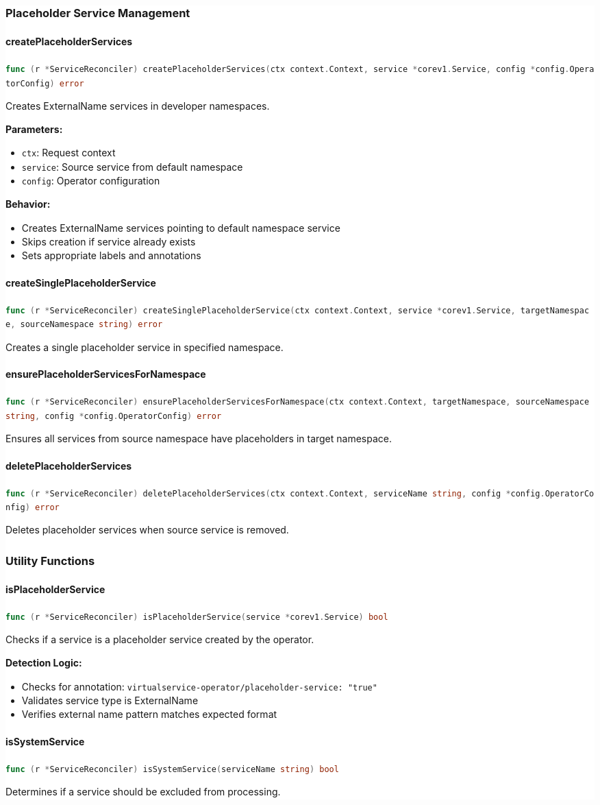 ### Placeholder Service Management

#### createPlaceholderServices
```go
func (r *ServiceReconciler) createPlaceholderServices(ctx context.Context, service *corev1.Service, config *config.OperatorConfig) error
```
Creates ExternalName services in developer namespaces.

**Parameters:**
- `ctx`: Request context
- `service`: Source service from default namespace
- `config`: Operator configuration

**Behavior:**
- Creates ExternalName services pointing to default namespace service
- Skips creation if service already exists
- Sets appropriate labels and annotations

#### createSinglePlaceholderService
```go
func (r *ServiceReconciler) createSinglePlaceholderService(ctx context.Context, service *corev1.Service, targetNamespace, sourceNamespace string) error
```
Creates a single placeholder service in specified namespace.

#### ensurePlaceholderServicesForNamespace
```go
func (r *ServiceReconciler) ensurePlaceholderServicesForNamespace(ctx context.Context, targetNamespace, sourceNamespace string, config *config.OperatorConfig) error
```
Ensures all services from source namespace have placeholders in target namespace.

#### deletePlaceholderServices
```go
func (r *ServiceReconciler) deletePlaceholderServices(ctx context.Context, serviceName string, config *config.OperatorConfig) error
```
Deletes placeholder services when source service is removed.

### Utility Functions

#### isPlaceholderService
```go
func (r *ServiceReconciler) isPlaceholderService(service *corev1.Service) bool
```
Checks if a service is a placeholder service created by the operator.

**Detection Logic:**
- Checks for annotation: `virtualservice-operator/placeholder-service: "true"`
- Validates service type is ExternalName
- Verifies external name pattern matches expected format

#### isSystemService
```go
func (r *ServiceReconciler) isSystemService(serviceName string) bool
```
Determines if a service should be excluded from processing.
